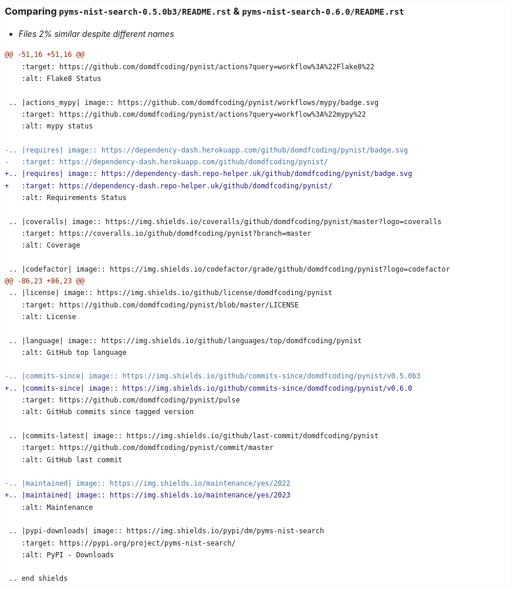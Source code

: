 ### Comparing `pyms-nist-search-0.5.0b3/README.rst` & `pyms-nist-search-0.6.0/README.rst`

 * *Files 2% similar despite different names*

```diff
@@ -51,16 +51,16 @@
 	:target: https://github.com/domdfcoding/pynist/actions?query=workflow%3A%22Flake8%22
 	:alt: Flake8 Status
 
 .. |actions_mypy| image:: https://github.com/domdfcoding/pynist/workflows/mypy/badge.svg
 	:target: https://github.com/domdfcoding/pynist/actions?query=workflow%3A%22mypy%22
 	:alt: mypy status
 
-.. |requires| image:: https://dependency-dash.herokuapp.com/github/domdfcoding/pynist/badge.svg
-	:target: https://dependency-dash.herokuapp.com/github/domdfcoding/pynist/
+.. |requires| image:: https://dependency-dash.repo-helper.uk/github/domdfcoding/pynist/badge.svg
+	:target: https://dependency-dash.repo-helper.uk/github/domdfcoding/pynist/
 	:alt: Requirements Status
 
 .. |coveralls| image:: https://img.shields.io/coveralls/github/domdfcoding/pynist/master?logo=coveralls
 	:target: https://coveralls.io/github/domdfcoding/pynist?branch=master
 	:alt: Coverage
 
 .. |codefactor| image:: https://img.shields.io/codefactor/grade/github/domdfcoding/pynist?logo=codefactor
@@ -86,23 +86,23 @@
 .. |license| image:: https://img.shields.io/github/license/domdfcoding/pynist
 	:target: https://github.com/domdfcoding/pynist/blob/master/LICENSE
 	:alt: License
 
 .. |language| image:: https://img.shields.io/github/languages/top/domdfcoding/pynist
 	:alt: GitHub top language
 
-.. |commits-since| image:: https://img.shields.io/github/commits-since/domdfcoding/pynist/v0.5.0b3
+.. |commits-since| image:: https://img.shields.io/github/commits-since/domdfcoding/pynist/v0.6.0
 	:target: https://github.com/domdfcoding/pynist/pulse
 	:alt: GitHub commits since tagged version
 
 .. |commits-latest| image:: https://img.shields.io/github/last-commit/domdfcoding/pynist
 	:target: https://github.com/domdfcoding/pynist/commit/master
 	:alt: GitHub last commit
 
-.. |maintained| image:: https://img.shields.io/maintenance/yes/2022
+.. |maintained| image:: https://img.shields.io/maintenance/yes/2023
 	:alt: Maintenance
 
 .. |pypi-downloads| image:: https://img.shields.io/pypi/dm/pyms-nist-search
 	:target: https://pypi.org/project/pyms-nist-search/
 	:alt: PyPI - Downloads
 
 .. end shields
```
